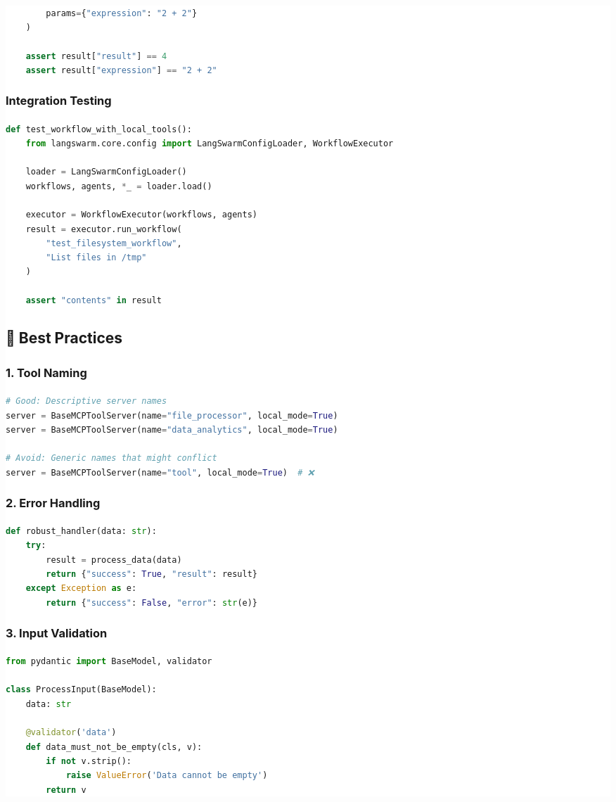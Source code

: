 ```python
        params={"expression": "2 + 2"}
    )
    
    assert result["result"] == 4
    assert result["expression"] == "2 + 2"
```

### Integration Testing

```python
def test_workflow_with_local_tools():
    from langswarm.core.config import LangSwarmConfigLoader, WorkflowExecutor
    
    loader = LangSwarmConfigLoader()
    workflows, agents, *_ = loader.load()
    
    executor = WorkflowExecutor(workflows, agents)
    result = executor.run_workflow(
        "test_filesystem_workflow", 
        "List files in /tmp"
    )
    
    assert "contents" in result
```

## 🚨 Best Practices

### 1. **Tool Naming**
```python
# Good: Descriptive server names
server = BaseMCPToolServer(name="file_processor", local_mode=True)
server = BaseMCPToolServer(name="data_analytics", local_mode=True)

# Avoid: Generic names that might conflict
server = BaseMCPToolServer(name="tool", local_mode=True)  # ❌
```

### 2. **Error Handling**
```python
def robust_handler(data: str):
    try:
        result = process_data(data)
        return {"success": True, "result": result}
    except Exception as e:
        return {"success": False, "error": str(e)}
```

### 3. **Input Validation**
```python
from pydantic import BaseModel, validator

class ProcessInput(BaseModel):
    data: str
    
    @validator('data')
    def data_must_not_be_empty(cls, v):
        if not v.strip():
            raise ValueError('Data cannot be empty')
        return v
```
